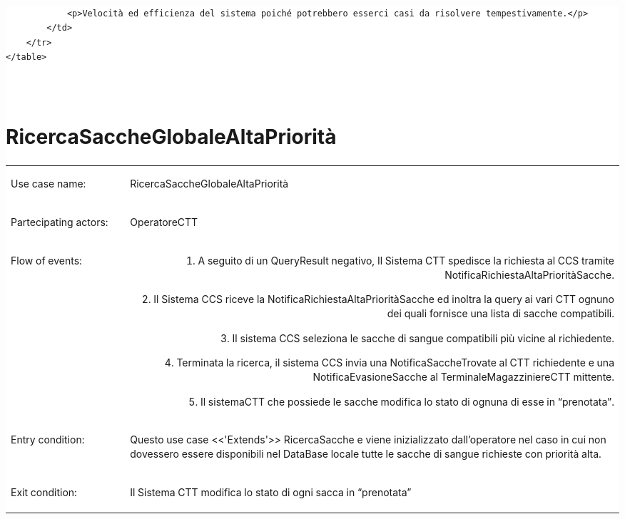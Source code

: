                 <p>Velocità ed efficienza del sistema poiché potrebbero esserci casi da risolvere tempestivamente.</p>
            </td>
        </tr>
    </table>
</div>

<div style="Height: 30px"></div>

# RicercaSaccheGlobaleAltaPriorità
<div>
    <table>
        <tr>
            <td width="200px">
                <p style="font-style: 16px">Use case name:</p>
            </td>
            <td>
                <p>RicercaSaccheGlobaleAltaPriorità</p>
            </td>
        </tr>
        <tr>
            <td>
                <p style="font-style: 16px">Partecipating actors:</p>
            </td>
            <td>
                <p>OperatoreCTT</p>
            </td>
        </tr>
        <tr>
            <td>
                <p style="font-style: 16px">Flow of events:</p>
            </td>
            <td width="900px">
                <p align="right">1.	A seguito di un QueryResult negativo, Il Sistema CTT spedisce la richiesta al CCS tramite NotificaRichiestaAltaPrioritàSacche.</p>
                <p align="right">2.	Il Sistema CCS riceve la NotificaRichiestaAltaPrioritàSacche ed inoltra la query ai vari CTT ognuno dei quali fornisce una lista di sacche compatibili.</p>
                <p align="right">3.	Il sistema CCS seleziona le sacche di sangue compatibili più vicine al richiedente.</p>
                <p align="right">4.	Terminata la ricerca, il sistema CCS invia una NotificaSaccheTrovate al CTT richiedente e una NotificaEvasioneSacche al TerminaleMagazziniereCTT mittente.</p>
                <p align="right">5.	Il sistemaCTT che possiede le sacche modifica lo stato di ognuna di esse in “prenotata”.</p>
            </td>
        </tr>
        <tr>
            <td>
                <p style="font-style: 16px">Entry condition:</p>
            </td>
            <td>
                <p>Questo use case <<'Extends'>> RicercaSacche e viene inizializzato dall’operatore nel caso in cui non dovessero essere disponibili nel DataBase locale tutte le sacche di sangue richieste con priorità alta.</p>
            </td>
        </tr>
        <tr>
            <td>
                <p style="font-style: 16px">Exit condition:</p>
            </td>
            <td>
                <p>Il Sistema CTT modifica lo stato di ogni sacca in “prenotata”</p>
            </td>
        </tr>